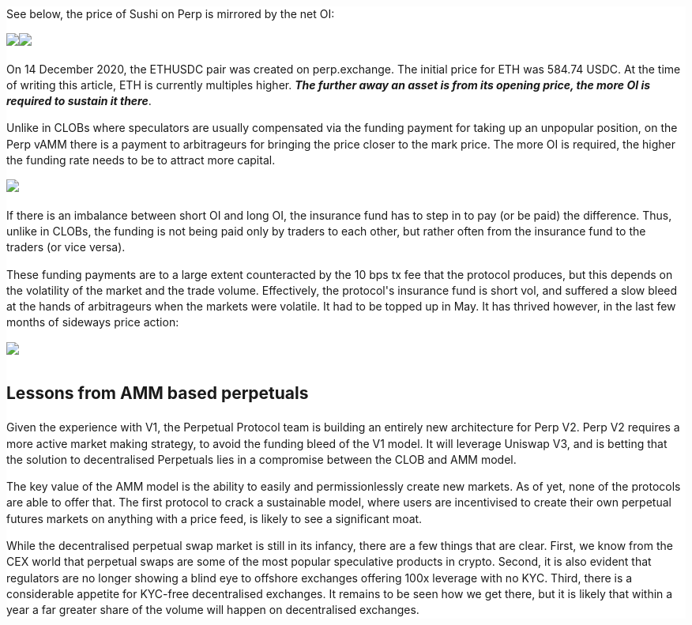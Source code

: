 See below, the price of Sushi on Perp is mirrored by the net OI:

[![](https://insights.deribit.com/wp-content/uploads/2021/10/8347grhfsuh.jpg)](https://insights.deribit.com/wp-content/uploads/2021/10/8347grhfsuh.jpg)[![](https://insights.deribit.com/wp-content/uploads/2021/10/weybf9kki.jpg)](https://insights.deribit.com/wp-content/uploads/2021/10/weybf9kki.jpg)

On 14 December 2020, the ETHUSDC pair was created on perp.exchange. The initial price for ETH was 584.74 USDC. At the time of writing this article, ETH is currently multiples higher. ***The further away an asset is from its opening price, the more OI is required to sustain it there***.

Unlike in CLOBs where speculators are usually compensated via the funding payment for taking up an unpopular position, on the Perp vAMM there is a payment to arbitrageurs for bringing the price closer to the mark price. The more OI is required, the higher the funding rate needs to be to attract more capital.

[![](https://insights.deribit.com/wp-content/uploads/2021/10/93573948f.jpg)](https://insights.deribit.com/wp-content/uploads/2021/10/93573948f.jpg)

If there is an imbalance between short OI and long OI, the insurance fund has to step in to pay (or be paid) the difference. Thus, unlike in CLOBs, the funding is not being paid only by traders to each other, but rather often from the insurance fund to the traders (or vice versa).

These funding payments are to a large extent counteracted by the 10 bps tx fee that the protocol produces, but this depends on the volatility of the market and the trade volume. Effectively, the protocol's insurance fund is short vol, and suffered a slow bleed at the hands of arbitrageurs when the markets were volatile. It had to be topped up in May. It has thrived however, in the last few months of sideways price action:

[![](https://insights.deribit.com/wp-content/uploads/2021/10/8wygehuvn.jpg)](https://insights.deribit.com/wp-content/uploads/2021/10/8wygehuvn.jpg)

Lessons from AMM based perpetuals
---------------------------------

Given the experience with V1, the Perpetual Protocol team is building an entirely new architecture for Perp V2. Perp V2 requires a more active market making strategy, to avoid the funding bleed of the V1 model. It will leverage Uniswap V3, and is betting that the solution to decentralised Perpetuals lies in a compromise between the CLOB and AMM model.

The key value of the AMM model is the ability to easily and permissionlessly create new markets. As of yet, none of the protocols are able to offer that. The first protocol to crack a sustainable model, where users are incentivised to create their own perpetual futures markets on anything with a price feed, is likely to see a significant moat.

While the decentralised perpetual swap market is still in its infancy, there are a few things that are clear. First, we know from the CEX world that perpetual swaps are some of the most popular speculative products in crypto. Second, it is also evident that regulators are no longer showing a blind eye to offshore exchanges offering 100x leverage with no KYC. Third, there is a considerable appetite for KYC-free decentralised exchanges. It remains to be seen how we get there, but it is likely that within a year a far greater share of the volume will happen on decentralised exchanges.
